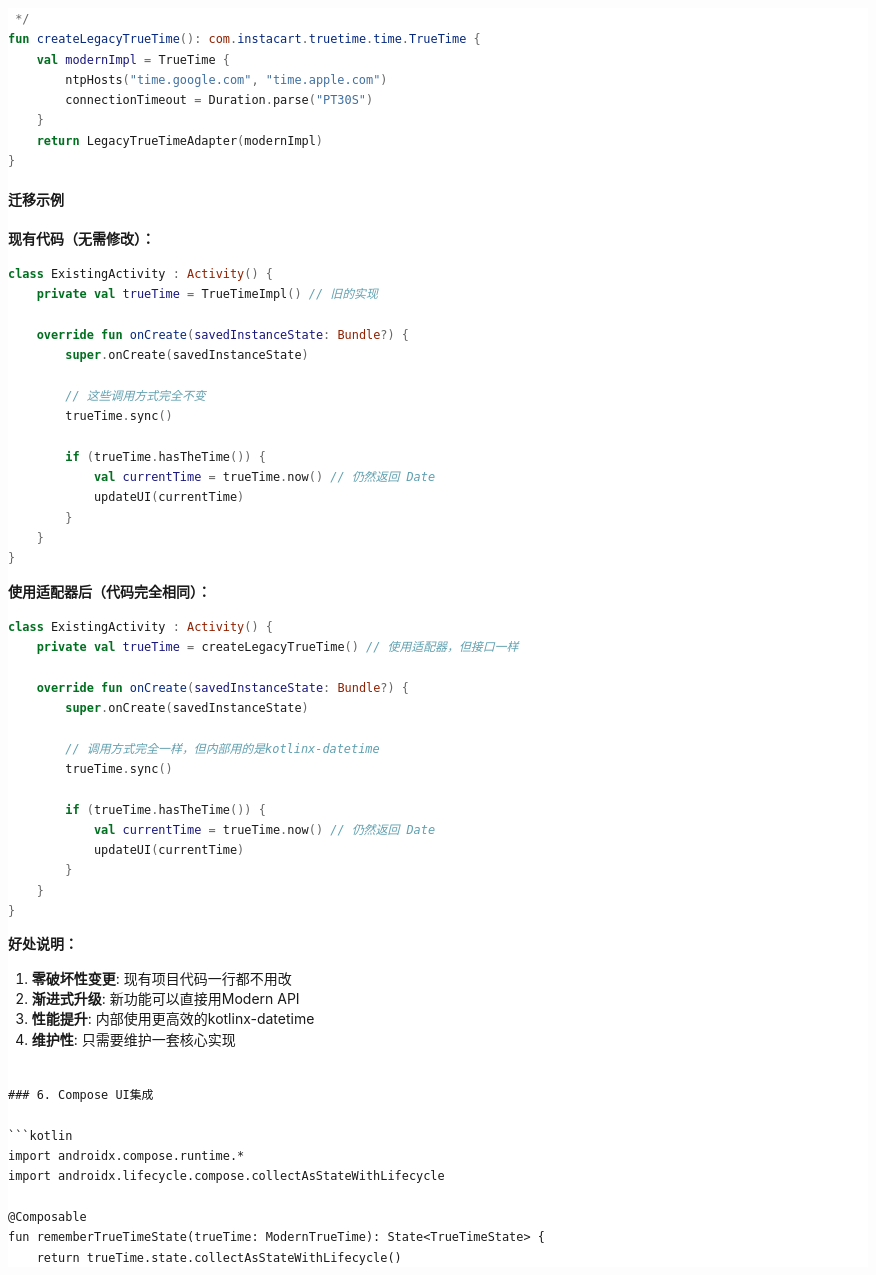 ```kotlin
 */
fun createLegacyTrueTime(): com.instacart.truetime.time.TrueTime {
    val modernImpl = TrueTime {
        ntpHosts("time.google.com", "time.apple.com")
        connectionTimeout = Duration.parse("PT30S")
    }
    return LegacyTrueTimeAdapter(modernImpl)
}
```

#### 迁移示例

**现有代码（无需修改）：**
```kotlin
class ExistingActivity : Activity() {
    private val trueTime = TrueTimeImpl() // 旧的实现
    
    override fun onCreate(savedInstanceState: Bundle?) {
        super.onCreate(savedInstanceState)
        
        // 这些调用方式完全不变
        trueTime.sync()
        
        if (trueTime.hasTheTime()) {
            val currentTime = trueTime.now() // 仍然返回 Date
            updateUI(currentTime)
        }
    }
}
```

**使用适配器后（代码完全相同）：**
```kotlin
class ExistingActivity : Activity() {
    private val trueTime = createLegacyTrueTime() // 使用适配器，但接口一样
    
    override fun onCreate(savedInstanceState: Bundle?) {
        super.onCreate(savedInstanceState)
        
        // 调用方式完全一样，但内部用的是kotlinx-datetime
        trueTime.sync()
        
        if (trueTime.hasTheTime()) {
            val currentTime = trueTime.now() // 仍然返回 Date
            updateUI(currentTime)
        }
    }
}
```

**好处说明：**
1. **零破坏性变更**: 现有项目代码一行都不用改
2. **渐进式升级**: 新功能可以直接用Modern API
3. **性能提升**: 内部使用更高效的kotlinx-datetime
4. **维护性**: 只需要维护一套核心实现
```

### 6. Compose UI集成

```kotlin
import androidx.compose.runtime.*
import androidx.lifecycle.compose.collectAsStateWithLifecycle

@Composable
fun rememberTrueTimeState(trueTime: ModernTrueTime): State<TrueTimeState> {
    return trueTime.state.collectAsStateWithLifecycle()
```